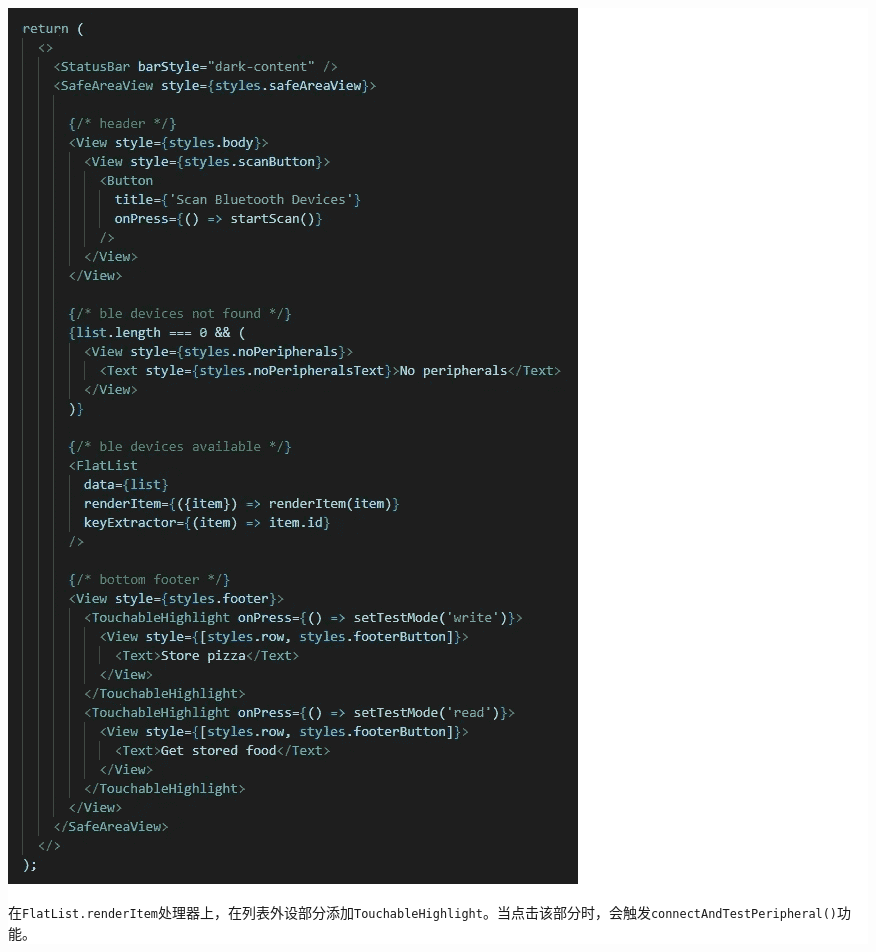 ![](img/e80515376c1474f0ab140047742670eb.png)

在`FlatList.renderItem`处理器上，在列表外设部分添加`TouchableHighlight`。当点击该部分时，会触发`connectAndTestPeripheral()`功能。
